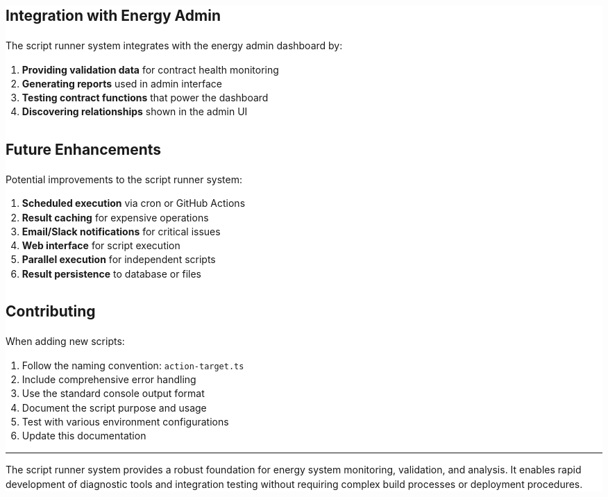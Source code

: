 ## Integration with Energy Admin

The script runner system integrates with the energy admin dashboard by:

1. **Providing validation data** for contract health monitoring
2. **Generating reports** used in admin interface
3. **Testing contract functions** that power the dashboard
4. **Discovering relationships** shown in the admin UI

## Future Enhancements

Potential improvements to the script runner system:

1. **Scheduled execution** via cron or GitHub Actions
2. **Result caching** for expensive operations
3. **Email/Slack notifications** for critical issues
4. **Web interface** for script execution
5. **Parallel execution** for independent scripts
6. **Result persistence** to database or files

## Contributing

When adding new scripts:

1. Follow the naming convention: `action-target.ts`
2. Include comprehensive error handling
3. Use the standard console output format
4. Document the script purpose and usage
5. Test with various environment configurations
6. Update this documentation

---

The script runner system provides a robust foundation for energy system monitoring, validation, and analysis. It enables rapid development of diagnostic tools and integration testing without requiring complex build processes or deployment procedures.